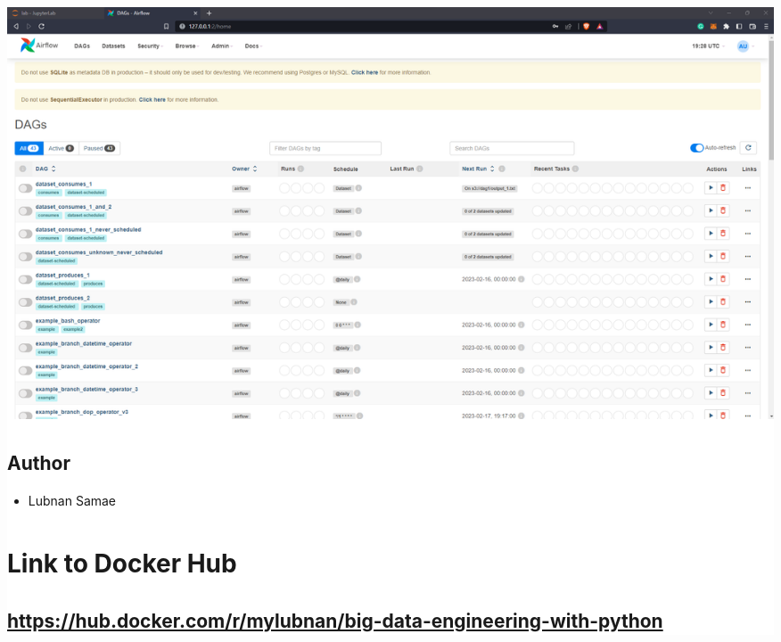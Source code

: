  <img src="Images/26.png" alt="image" width="100%"/> 
</p>

## Author
- Lubnan Samae

# Link to Docker Hub
## https://hub.docker.com/r/mylubnan/big-data-engineering-with-python
